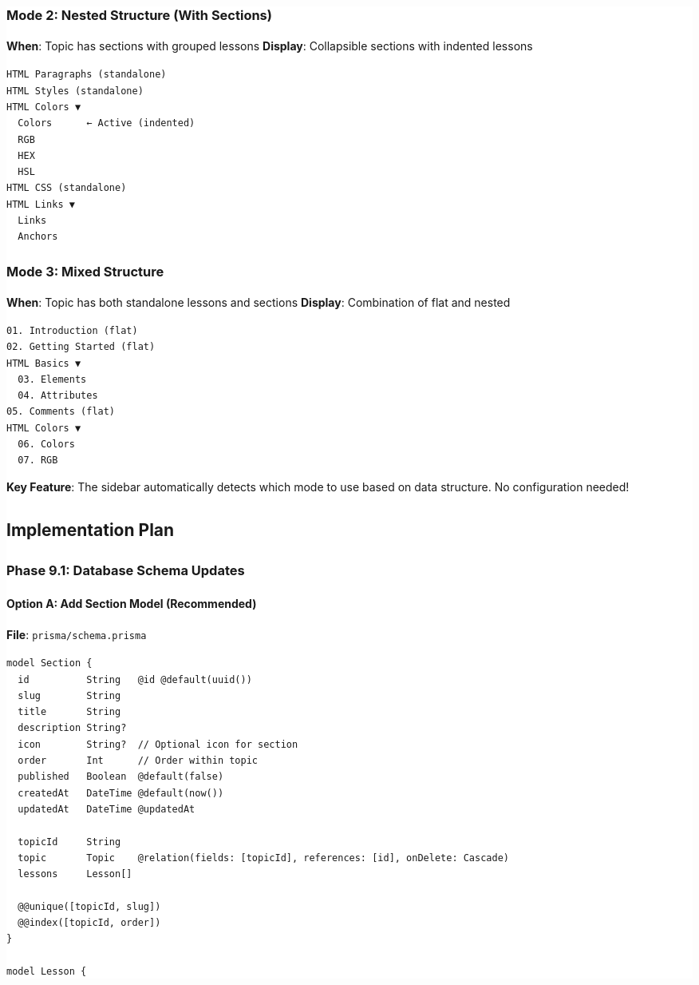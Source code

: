 ### Mode 2: Nested Structure (With Sections)
**When**: Topic has sections with grouped lessons
**Display**: Collapsible sections with indented lessons

```
HTML Paragraphs (standalone)
HTML Styles (standalone)
HTML Colors ▼
  Colors      ← Active (indented)
  RGB
  HEX
  HSL
HTML CSS (standalone)
HTML Links ▼
  Links
  Anchors
```

### Mode 3: Mixed Structure
**When**: Topic has both standalone lessons and sections
**Display**: Combination of flat and nested

```
01. Introduction (flat)
02. Getting Started (flat)
HTML Basics ▼
  03. Elements
  04. Attributes
05. Comments (flat)
HTML Colors ▼
  06. Colors
  07. RGB
```

**Key Feature**: The sidebar automatically detects which mode to use based on data structure. No configuration needed!

## Implementation Plan

### Phase 9.1: Database Schema Updates

#### Option A: Add Section Model (Recommended)
**File**: `prisma/schema.prisma`

```prisma
model Section {
  id          String   @id @default(uuid())
  slug        String
  title       String
  description String?
  icon        String?  // Optional icon for section
  order       Int      // Order within topic
  published   Boolean  @default(false)
  createdAt   DateTime @default(now())
  updatedAt   DateTime @updatedAt
  
  topicId     String
  topic       Topic    @relation(fields: [topicId], references: [id], onDelete: Cascade)
  lessons     Lesson[]
  
  @@unique([topicId, slug])
  @@index([topicId, order])
}

model Lesson {
```